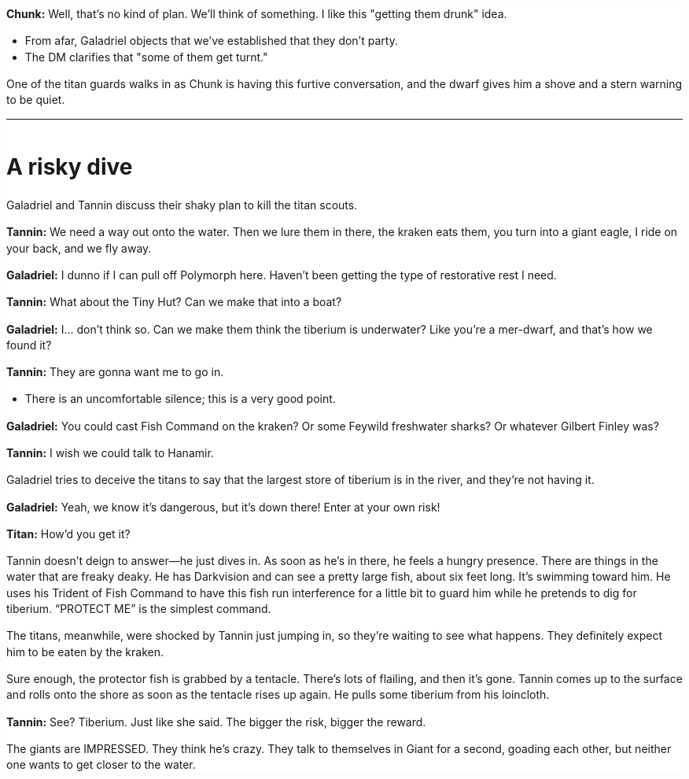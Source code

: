 **Chunk:** Well, that’s no kind of plan. We’ll think of something. I like this "getting them drunk" idea. 

- From afar, Galadriel objects that we’ve established that they don’t party.
- The DM clarifies that "some of them get turnt."

One of the titan guards walks in as Chunk is having this furtive conversation, and the dwarf gives him a shove and a stern warning to be quiet.

---

# A risky dive

Galadriel and Tannin discuss their shaky plan to kill the titan scouts. 

**Tannin:** We need a way out onto the water. Then we lure them in there, the kraken eats them, you turn into a giant eagle, I ride on your back, and we fly away.

**Galadriel:** I dunno if I can pull off Polymorph here. Haven’t been getting the type of restorative rest I need.

**Tannin:** What about the Tiny Hut? Can we make that into a boat?

**Galadriel:** I… don’t think so. Can we make them think the tiberium is underwater? Like you’re a mer-dwarf, and that’s how we found it?

**Tannin:** They are gonna want me to go in.

- There is an uncomfortable silence; this is a very good point.

**Galadriel:** You could cast Fish Command on the kraken? Or some Feywild freshwater sharks? Or whatever Gilbert Finley was?

**Tannin:** I wish we could talk to Hanamir.

Galadriel tries to deceive the titans to say that the largest store of tiberium is in the river, and they’re not having it.

**Galadriel:** Yeah, we know it’s dangerous, but it’s down there! Enter at your own risk!

**Titan:** How’d you get it?

Tannin doesn’t deign to answer—he just dives in. As soon as he’s in there, he feels a hungry presence. There are things in the water that are freaky deaky. He has Darkvision and can see a pretty large fish, about six feet long. It’s swimming toward him. He uses his Trident of Fish Command to have this fish run interference for a little bit to guard him while he pretends to dig for tiberium. “PROTECT ME” is the simplest command. 

The titans, meanwhile, were shocked by Tannin just jumping in, so they’re waiting to see what happens. They definitely expect him to be eaten by the kraken.

Sure enough, the protector fish is grabbed by a tentacle. There’s lots of flailing, and then it’s gone. Tannin comes up to the surface and rolls onto the shore as soon as the tentacle rises up again. He pulls some tiberium from his loincloth.

**Tannin:** See? Tiberium. Just like she said. The bigger the risk, bigger the reward.

The giants are IMPRESSED. They think he’s crazy. They talk to themselves in Giant for a second, goading each other, but neither one wants to get closer to the water. 
